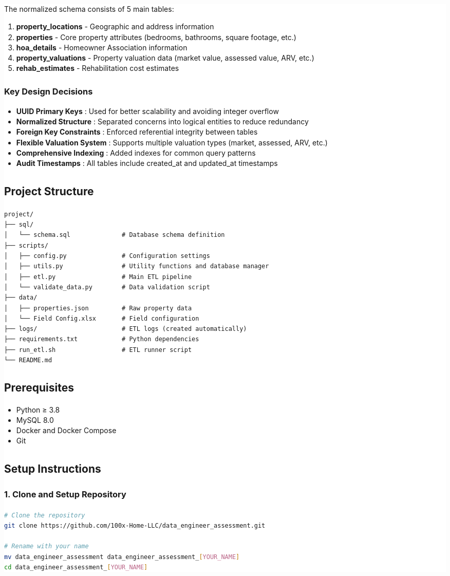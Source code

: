 The normalized schema consists of 5 main tables:

1. **property_locations** - Geographic and address information
2. **properties** - Core property attributes (bedrooms, bathrooms, square footage, etc.)
3. **hoa_details** - Homeowner Association information
4. **property_valuations** - Property valuation data (market value, assessed value, ARV, etc.)
5. **rehab_estimates** - Rehabilitation cost estimates

### Key Design Decisions

* **UUID Primary Keys** : Used for better scalability and avoiding integer overflow
* **Normalized Structure** : Separated concerns into logical entities to reduce redundancy
* **Foreign Key Constraints** : Enforced referential integrity between tables
* **Flexible Valuation System** : Supports multiple valuation types (market, assessed, ARV, etc.)
* **Comprehensive Indexing** : Added indexes for common query patterns
* **Audit Timestamps** : All tables include created_at and updated_at timestamps

## Project Structure

```
project/
├── sql/
│   └── schema.sql              # Database schema definition
├── scripts/
│   ├── config.py               # Configuration settings
│   ├── utils.py                # Utility functions and database manager
│   ├── etl.py                  # Main ETL pipeline
│   └── validate_data.py        # Data validation script
├── data/
│   ├── properties.json         # Raw property data 
│   └── Field Config.xlsx       # Field configuration 
├── logs/                       # ETL logs (created automatically)
├── requirements.txt            # Python dependencies
├── run_etl.sh                  # ETL runner script
└── README.md             
```

## Prerequisites

* Python ≥ 3.8
* MySQL 8.0
* Docker and Docker Compose
* Git

## Setup Instructions

### 1. Clone and Setup Repository

```bash
# Clone the repository
git clone https://github.com/100x-Home-LLC/data_engineer_assessment.git

# Rename with your name
mv data_engineer_assessment data_engineer_assessment_[YOUR_NAME]
cd data_engineer_assessment_[YOUR_NAME]
```
